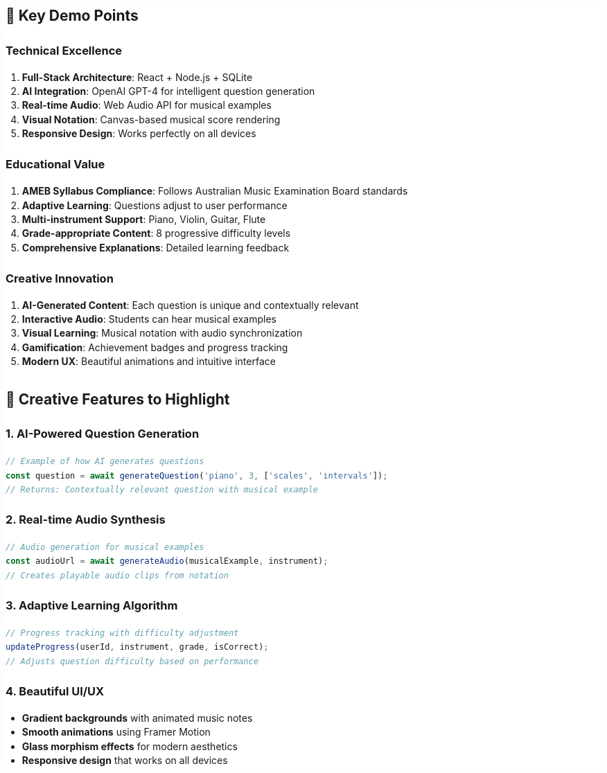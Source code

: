 ## 🎯 Key Demo Points

### Technical Excellence
1. **Full-Stack Architecture**: React + Node.js + SQLite
2. **AI Integration**: OpenAI GPT-4 for intelligent question generation
3. **Real-time Audio**: Web Audio API for musical examples
4. **Visual Notation**: Canvas-based musical score rendering
5. **Responsive Design**: Works perfectly on all devices

### Educational Value
1. **AMEB Syllabus Compliance**: Follows Australian Music Examination Board standards
2. **Adaptive Learning**: Questions adjust to user performance
3. **Multi-instrument Support**: Piano, Violin, Guitar, Flute
4. **Grade-appropriate Content**: 8 progressive difficulty levels
5. **Comprehensive Explanations**: Detailed learning feedback

### Creative Innovation
1. **AI-Generated Content**: Each question is unique and contextually relevant
2. **Interactive Audio**: Students can hear musical examples
3. **Visual Learning**: Musical notation with audio synchronization
4. **Gamification**: Achievement badges and progress tracking
5. **Modern UX**: Beautiful animations and intuitive interface

## 🎨 Creative Features to Highlight

### 1. AI-Powered Question Generation
```javascript
// Example of how AI generates questions
const question = await generateQuestion('piano', 3, ['scales', 'intervals']);
// Returns: Contextually relevant question with musical example
```

### 2. Real-time Audio Synthesis
```javascript
// Audio generation for musical examples
const audioUrl = await generateAudio(musicalExample, instrument);
// Creates playable audio clips from notation
```

### 3. Adaptive Learning Algorithm
```javascript
// Progress tracking with difficulty adjustment
updateProgress(userId, instrument, grade, isCorrect);
// Adjusts question difficulty based on performance
```

### 4. Beautiful UI/UX
- **Gradient backgrounds** with animated music notes
- **Smooth animations** using Framer Motion
- **Glass morphism effects** for modern aesthetics
- **Responsive design** that works on all devices

